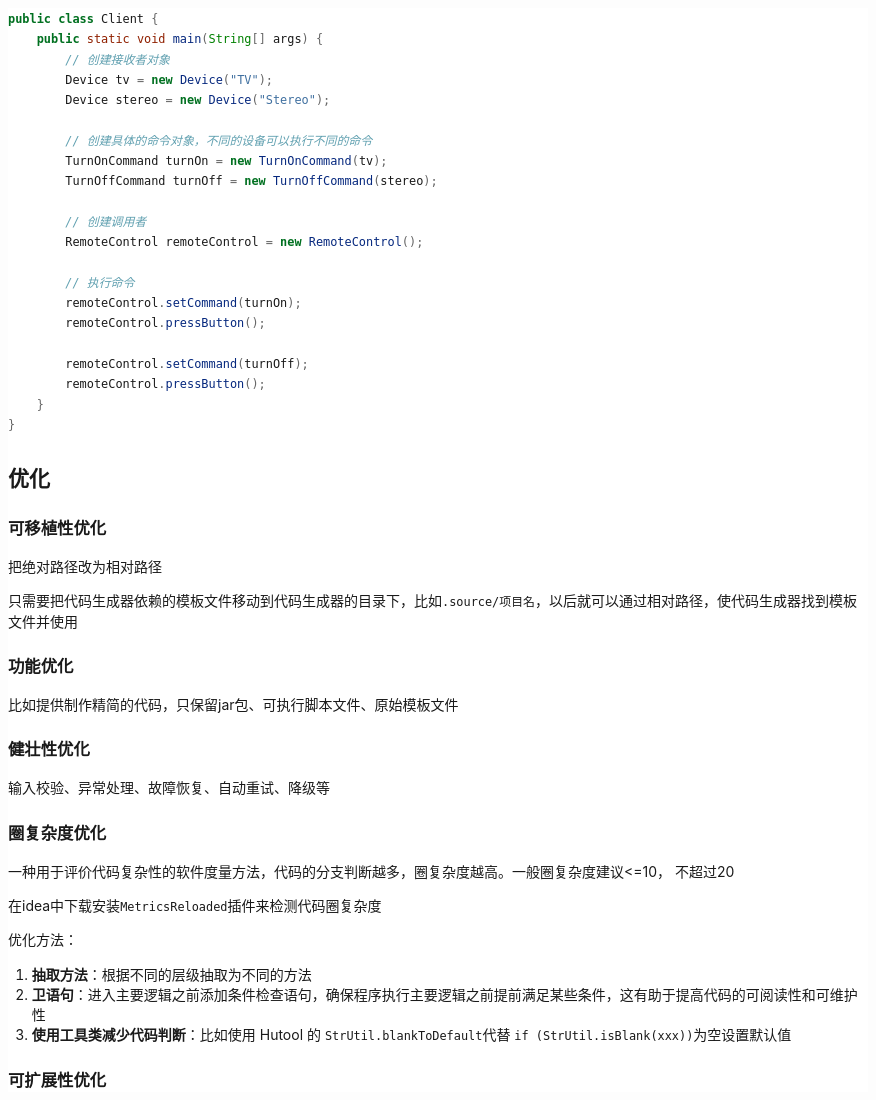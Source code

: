    ```java
   public class Client {
       public static void main(String[] args) {
           // 创建接收者对象
           Device tv = new Device("TV");
           Device stereo = new Device("Stereo");
   
           // 创建具体的命令对象，不同的设备可以执行不同的命令
           TurnOnCommand turnOn = new TurnOnCommand(tv);
           TurnOffCommand turnOff = new TurnOffCommand(stereo);
   
           // 创建调用者
           RemoteControl remoteControl = new RemoteControl();
   
           // 执行命令
           remoteControl.setCommand(turnOn);
           remoteControl.pressButton();
   
           remoteControl.setCommand(turnOff);
           remoteControl.pressButton();
       }
   }
   ```



## 优化

### 可移植性优化

把绝对路径改为相对路径

只需要把代码生成器依赖的模板文件移动到代码生成器的目录下，比如`.source/项目名`，以后就可以通过相对路径，使代码生成器找到模板文件并使用

### 功能优化

比如提供制作精简的代码，只保留jar包、可执行脚本文件、原始模板文件

### 健壮性优化

输入校验、异常处理、故障恢复、自动重试、降级等

### 圈复杂度优化

一种用于评价代码复杂性的软件度量方法，代码的分支判断越多，圈复杂度越高。一般圈复杂度建议<=10， 不超过20

在idea中下载安装`MetricsReloaded`插件来检测代码圈复杂度

优化方法：

1. **抽取方法**：根据不同的层级抽取为不同的方法
2. **卫语句**：进入主要逻辑之前添加条件检查语句，确保程序执行主要逻辑之前提前满足某些条件，这有助于提高代码的可阅读性和可维护性
3. **使用工具类减少代码判断**：比如使用 Hutool 的 `StrUtil.blankToDefault`代替 `if (StrUtil.isBlank(xxx))`为空设置默认值

### 可扩展性优化
